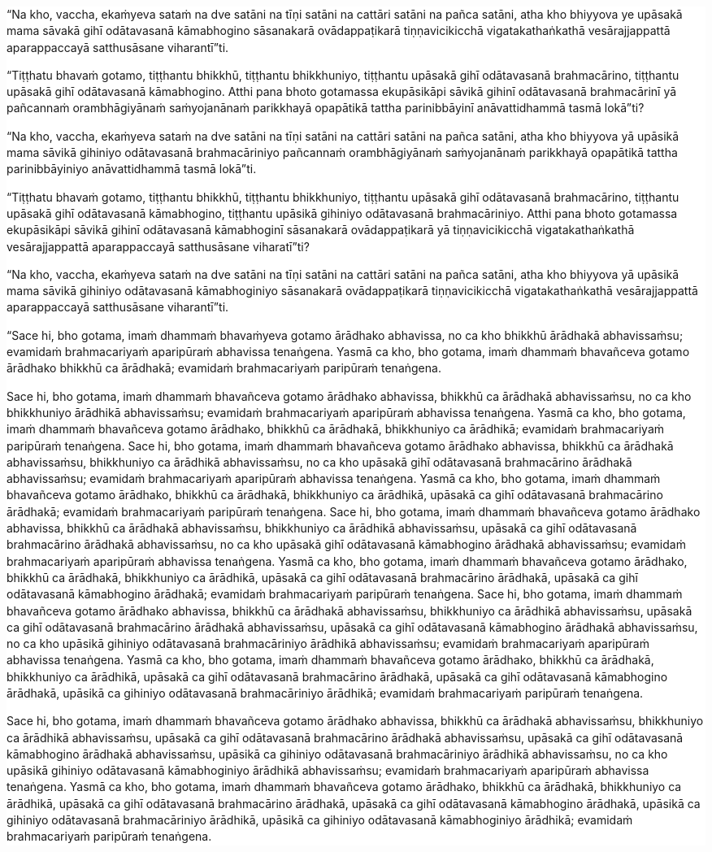 “Na kho, vaccha, ekaṁyeva sataṁ na dve satāni na tīṇi satāni na cattāri satāni na pañca satāni, atha kho bhiyyova ye upāsakā mama sāvakā gihī odātavasanā kāmabhogino sāsanakarā ovādappaṭikarā tiṇṇavicikicchā vigatakathaṅkathā vesārajjappattā aparappaccayā satthusāsane viharantī”ti.

“Tiṭṭhatu bhavaṁ gotamo, tiṭṭhantu bhikkhū, tiṭṭhantu bhikkhuniyo, tiṭṭhantu upāsakā gihī odātavasanā brahmacārino, tiṭṭhantu upāsakā gihī odātavasanā kāmabhogino. Atthi pana bhoto gotamassa ekupāsikāpi sāvikā gihinī odātavasanā brahmacārinī yā pañcannaṁ orambhāgiyānaṁ saṁyojanānaṁ parikkhayā opapātikā tattha parinibbāyinī anāvattidhammā tasmā lokā”ti?

“Na kho, vaccha, ekaṁyeva sataṁ na dve satāni na tīṇi satāni na cattāri satāni na pañca satāni, atha kho bhiyyova yā upāsikā mama sāvikā gihiniyo odātavasanā brahmacāriniyo pañcannaṁ orambhāgiyānaṁ saṁyojanānaṁ parikkhayā opapātikā tattha parinibbāyiniyo anāvattidhammā tasmā lokā”ti.

“Tiṭṭhatu bhavaṁ gotamo, tiṭṭhantu bhikkhū, tiṭṭhantu bhikkhuniyo, tiṭṭhantu upāsakā gihī odātavasanā brahmacārino, tiṭṭhantu upāsakā gihī odātavasanā kāmabhogino, tiṭṭhantu upāsikā gihiniyo odātavasanā brahmacāriniyo. Atthi pana bhoto gotamassa ekupāsikāpi sāvikā gihinī odātavasanā kāmabhoginī sāsanakarā ovādappaṭikarā yā tiṇṇavicikicchā vigatakathaṅkathā vesārajjappattā aparappaccayā satthusāsane viharatī”ti?

“Na kho, vaccha, ekaṁyeva sataṁ na dve satāni na tīṇi satāni na cattāri satāni na pañca satāni, atha kho bhiyyova yā upāsikā mama sāvikā gihiniyo odātavasanā kāmabhoginiyo sāsanakarā ovādappaṭikarā tiṇṇavicikicchā vigatakathaṅkathā vesārajjappattā aparappaccayā satthusāsane viharantī”ti.

“Sace hi, bho gotama, imaṁ dhammaṁ bhavaṁyeva gotamo ārādhako abhavissa, no ca kho bhikkhū ārādhakā abhavissaṁsu; evamidaṁ brahmacariyaṁ aparipūraṁ abhavissa tenaṅgena. Yasmā ca kho, bho gotama, imaṁ dhammaṁ bhavañceva gotamo ārādhako bhikkhū ca ārādhakā; evamidaṁ brahmacariyaṁ paripūraṁ tenaṅgena.

Sace hi, bho gotama, imaṁ dhammaṁ bhavañceva gotamo ārādhako abhavissa, bhikkhū ca ārādhakā abhavissaṁsu, no ca kho bhikkhuniyo ārādhikā abhavissaṁsu; evamidaṁ brahmacariyaṁ aparipūraṁ abhavissa tenaṅgena. Yasmā ca kho, bho gotama, imaṁ dhammaṁ bhavañceva gotamo ārādhako, bhikkhū ca ārādhakā, bhikkhuniyo ca ārādhikā; evamidaṁ brahmacariyaṁ paripūraṁ tenaṅgena. Sace hi, bho gotama, imaṁ dhammaṁ bhavañceva gotamo ārādhako abhavissa, bhikkhū ca ārādhakā abhavissaṁsu, bhikkhuniyo ca ārādhikā abhavissaṁsu, no ca kho upāsakā gihī odātavasanā brahmacārino ārādhakā abhavissaṁsu; evamidaṁ brahmacariyaṁ aparipūraṁ abhavissa tenaṅgena. Yasmā ca kho, bho gotama, imaṁ dhammaṁ bhavañceva gotamo ārādhako, bhikkhū ca ārādhakā, bhikkhuniyo ca ārādhikā, upāsakā ca gihī odātavasanā brahmacārino ārādhakā; evamidaṁ brahmacariyaṁ paripūraṁ tenaṅgena. Sace hi, bho gotama, imaṁ dhammaṁ bhavañceva gotamo ārādhako abhavissa, bhikkhū ca ārādhakā abhavissaṁsu, bhikkhuniyo ca ārādhikā abhavissaṁsu, upāsakā ca gihī odātavasanā brahmacārino ārādhakā abhavissaṁsu, no ca kho upāsakā gihī odātavasanā kāmabhogino ārādhakā abhavissaṁsu; evamidaṁ brahmacariyaṁ aparipūraṁ abhavissa tenaṅgena. Yasmā ca kho, bho gotama, imaṁ dhammaṁ bhavañceva gotamo ārādhako, bhikkhū ca ārādhakā, bhikkhuniyo ca ārādhikā, upāsakā ca gihī odātavasanā brahmacārino ārādhakā, upāsakā ca gihī odātavasanā kāmabhogino ārādhakā; evamidaṁ brahmacariyaṁ paripūraṁ tenaṅgena. Sace hi, bho gotama, imaṁ dhammaṁ bhavañceva gotamo ārādhako abhavissa, bhikkhū ca ārādhakā abhavissaṁsu, bhikkhuniyo ca ārādhikā abhavissaṁsu, upāsakā ca gihī odātavasanā brahmacārino ārādhakā abhavissaṁsu, upāsakā ca gihī odātavasanā kāmabhogino ārādhakā abhavissaṁsu, no ca kho upāsikā gihiniyo odātavasanā brahmacāriniyo ārādhikā abhavissaṁsu; evamidaṁ brahmacariyaṁ aparipūraṁ abhavissa tenaṅgena. Yasmā ca kho, bho gotama, imaṁ dhammaṁ bhavañceva gotamo ārādhako, bhikkhū ca ārādhakā, bhikkhuniyo ca ārādhikā, upāsakā ca gihī odātavasanā brahmacārino ārādhakā, upāsakā ca gihī odātavasanā kāmabhogino ārādhakā, upāsikā ca gihiniyo odātavasanā brahmacāriniyo ārādhikā; evamidaṁ brahmacariyaṁ paripūraṁ tenaṅgena.

Sace hi, bho gotama, imaṁ dhammaṁ bhavañceva gotamo ārādhako abhavissa, bhikkhū ca ārādhakā abhavissaṁsu, bhikkhuniyo ca ārādhikā abhavissaṁsu, upāsakā ca gihī odātavasanā brahmacārino ārādhakā abhavissaṁsu, upāsakā ca gihī odātavasanā kāmabhogino ārādhakā abhavissaṁsu, upāsikā ca gihiniyo odātavasanā brahmacāriniyo ārādhikā abhavissaṁsu, no ca kho upāsikā gihiniyo odātavasanā kāmabhoginiyo ārādhikā abhavissaṁsu; evamidaṁ brahmacariyaṁ aparipūraṁ abhavissa tenaṅgena. Yasmā ca kho, bho gotama, imaṁ dhammaṁ bhavañceva gotamo ārādhako, bhikkhū ca ārādhakā, bhikkhuniyo ca ārādhikā, upāsakā ca gihī odātavasanā brahmacārino ārādhakā, upāsakā ca gihī odātavasanā kāmabhogino ārādhakā, upāsikā ca gihiniyo odātavasanā brahmacāriniyo ārādhikā, upāsikā ca gihiniyo odātavasanā kāmabhoginiyo ārādhikā; evamidaṁ brahmacariyaṁ paripūraṁ tenaṅgena.
